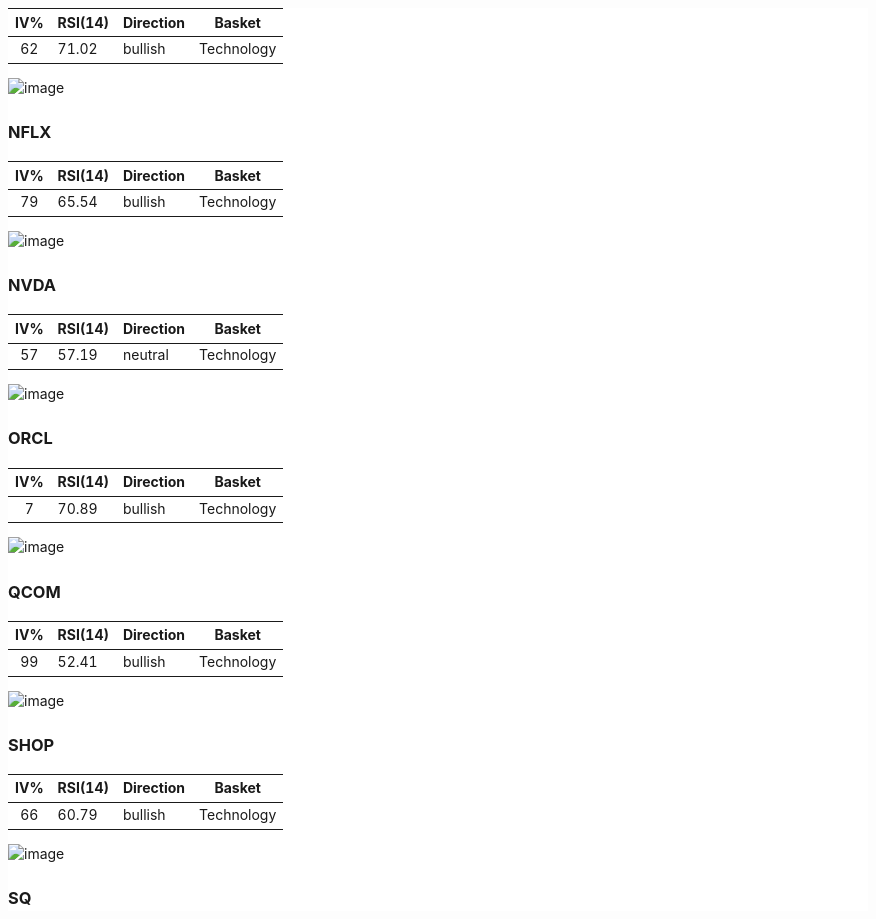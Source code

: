 | IV% | RSI(14) | Direction | Basket |
|:---:|---------|-----------|--------|
| 62 | 71.02 | bullish | Technology |

![image](https://publish.finviz.com/070724/NETd061585909i.png)

### NFLX

| IV% | RSI(14) | Direction | Basket |
|:---:|---------|-----------|--------|
| 79 | 65.54 | bullish | Technology |

![image](https://publish.finviz.com/070724/NFLXd061686927i.png)

### NVDA

| IV% | RSI(14) | Direction | Basket |
|:---:|---------|-----------|--------|
| 57 | 57.19 | neutral | Technology |

![image](https://publish.finviz.com/070724/NVDAd061742652i.png)

### ORCL

| IV% | RSI(14) | Direction | Basket |
|:---:|---------|-----------|--------|
| 7 | 70.89 | bullish | Technology |

![image](https://publish.finviz.com/070724/ORCLd061842042i.png)

### QCOM

| IV% | RSI(14) | Direction | Basket |
|:---:|---------|-----------|--------|
| 99 | 52.41 | bullish | Technology |

![image](https://publish.finviz.com/070724/QCOMd061843985i.png)

### SHOP

| IV% | RSI(14) | Direction | Basket |
|:---:|---------|-----------|--------|
| 66 | 60.79 | bullish | Technology |

![image](https://publish.finviz.com/070724/SHOPd061934235i.png)

### SQ
